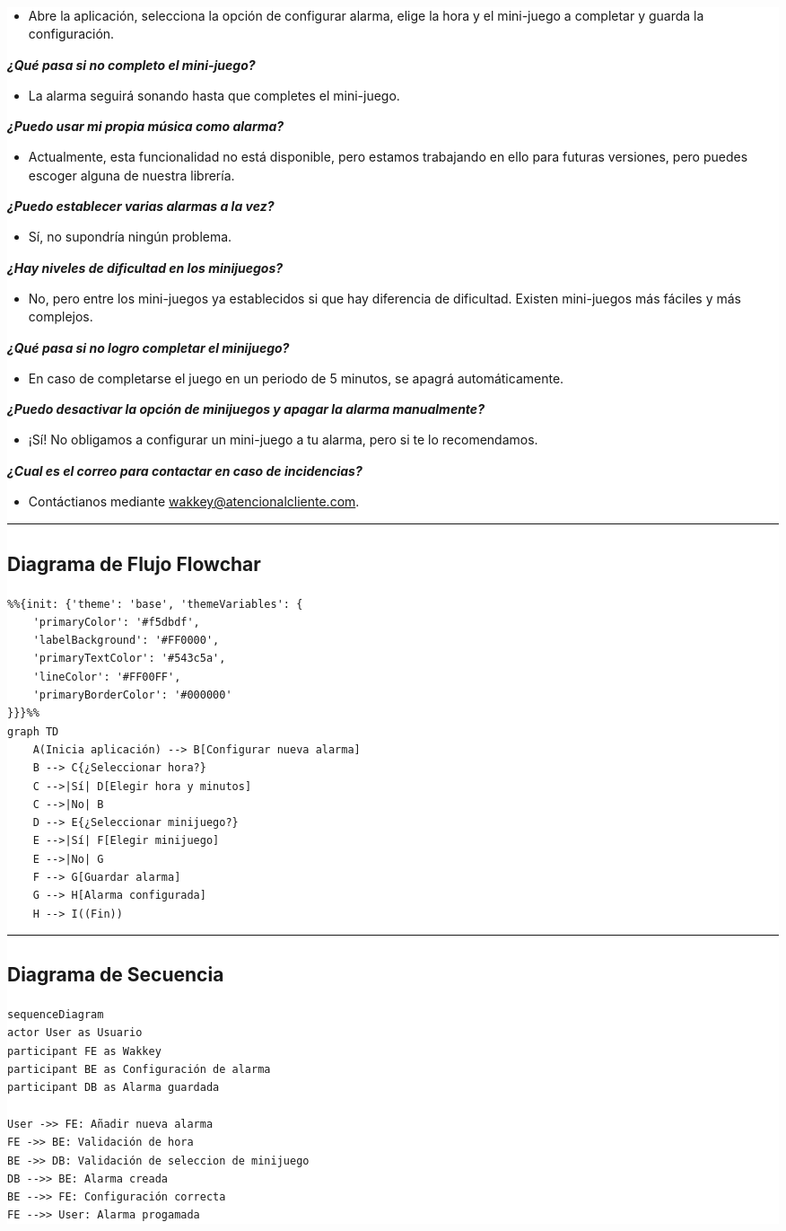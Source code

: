 - Abre la aplicación, selecciona la opción de configurar alarma, elige la hora y el mini-juego a completar y guarda la configuración.

***¿Qué pasa si no completo el mini-juego?***
- La alarma seguirá sonando hasta que completes el mini-juego.

***¿Puedo usar mi propia música como alarma?***
- Actualmente, esta funcionalidad no está disponible, pero estamos trabajando en ello para futuras versiones, pero puedes escoger alguna de nuestra librería.

***¿Puedo establecer varias alarmas a la vez?***
- Sí, no supondría ningún problema. 

***¿Hay niveles de dificultad en los minijuegos?***
- No, pero entre los mini-juegos ya establecidos si que hay diferencia de dificultad. Existen mini-juegos más fáciles y más complejos.
 
 ***¿Qué pasa si no logro completar el minijuego?***
 - En caso de completarse el juego en un periodo de 5 minutos, se apagrá automáticamente. 

 ***¿Puedo desactivar la opción de minijuegos y apagar la alarma manualmente?***
 - ¡Sí! No obligamos a configurar un mini-juego a tu alarma, pero si te lo recomendamos. 

 ***¿Cual es el correo para contactar en caso de incidencias?***
 - Contáctianos mediante <wakkey@atencionalcliente.com>. 

___
## Diagrama de Flujo Flowchar

```mermaid
%%{init: {'theme': 'base', 'themeVariables': {
    'primaryColor': '#f5dbdf',
    'labelBackground': '#FF0000',
    'primaryTextColor': '#543c5a',
    'lineColor': '#FF00FF',
    'primaryBorderColor': '#000000'
}}}%%
graph TD
    A(Inicia aplicación) --> B[Configurar nueva alarma]
    B --> C{¿Seleccionar hora?}
    C -->|Sí| D[Elegir hora y minutos]
    C -->|No| B
    D --> E{¿Seleccionar minijuego?}
    E -->|Sí| F[Elegir minijuego]
    E -->|No| G
    F --> G[Guardar alarma]
    G --> H[Alarma configurada]
    H --> I((Fin))

```

___
## Diagrama de Secuencia
```mermaid
sequenceDiagram
actor User as Usuario
participant FE as Wakkey
participant BE as Configuración de alarma
participant DB as Alarma guardada

User ->> FE: Añadir nueva alarma
FE ->> BE: Validación de hora
BE ->> DB: Validación de seleccion de minijuego
DB -->> BE: Alarma creada
BE -->> FE: Configuración correcta
FE -->> User: Alarma progamada
```